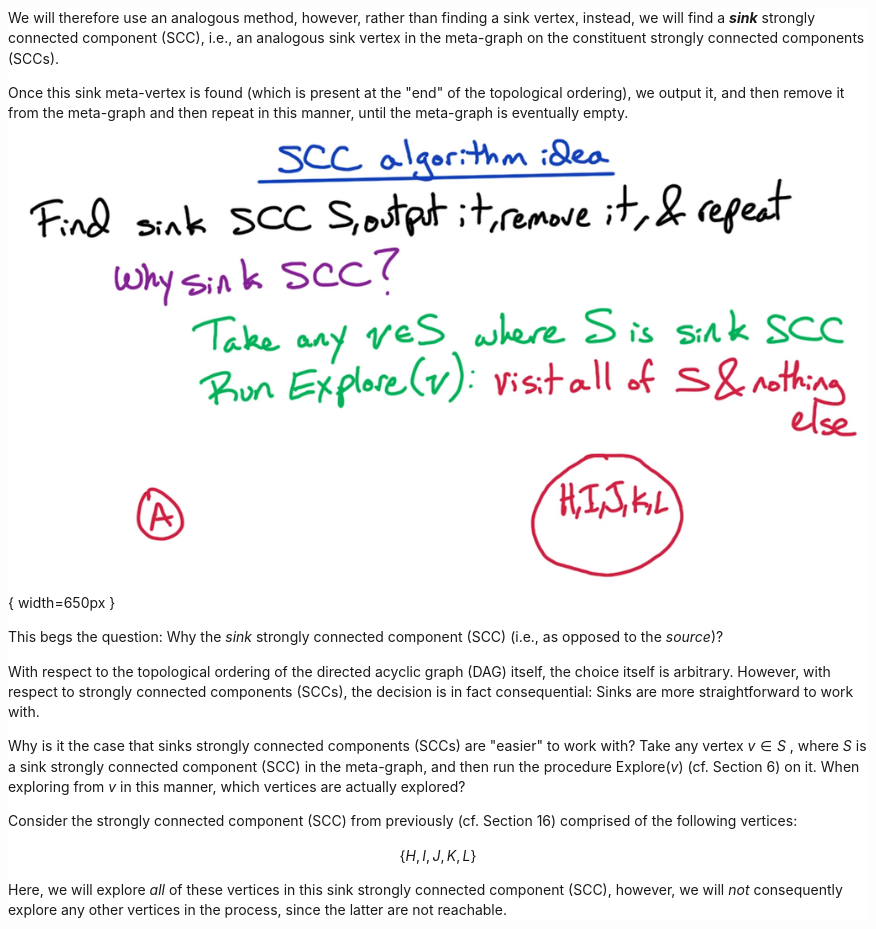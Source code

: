 We will therefore use an analogous method, however, rather than finding a sink vertex, instead, we will find a ***sink*** strongly connected component (SCC), i.e., an analogous sink vertex in the meta-graph on the constituent strongly connected components (SCCs).

Once this sink meta-vertex is found (which is present at the "end" of the topological ordering), we output it, and then remove it from the meta-graph and then repeat in this manner, until the meta-graph is eventually empty.

![](./assets/12-GR1-024.png){ width=650px }

This begs the question: Why the *sink* strongly connected component (SCC) (i.e., as opposed to the *source*)?

With respect to the topological ordering of the directed acyclic graph (DAG) itself, the choice itself is arbitrary. However, with respect to strongly connected components (SCCs), the decision is in fact consequential: Sinks are more straightforward to work with.

Why is it the case that sinks strongly connected components (SCCs) are "easier" to work with? Take any vertex $v \in S$ , where $S$ is a sink strongly connected component (SCC) in the meta-graph, and then run the procedure ${\text{Explore}(v)}$ (cf. Section 6) on it. When exploring from $v$ in this manner, which vertices are actually explored?

Consider the strongly connected component (SCC) from previously (cf. Section 16) comprised of the following vertices:

$$
\{ H, I, J, K, L \}
$$

Here, we will explore *all* of these vertices in this sink strongly connected component (SCC), however, we will *not* consequently explore any other vertices in the process, since the latter are not reachable.
